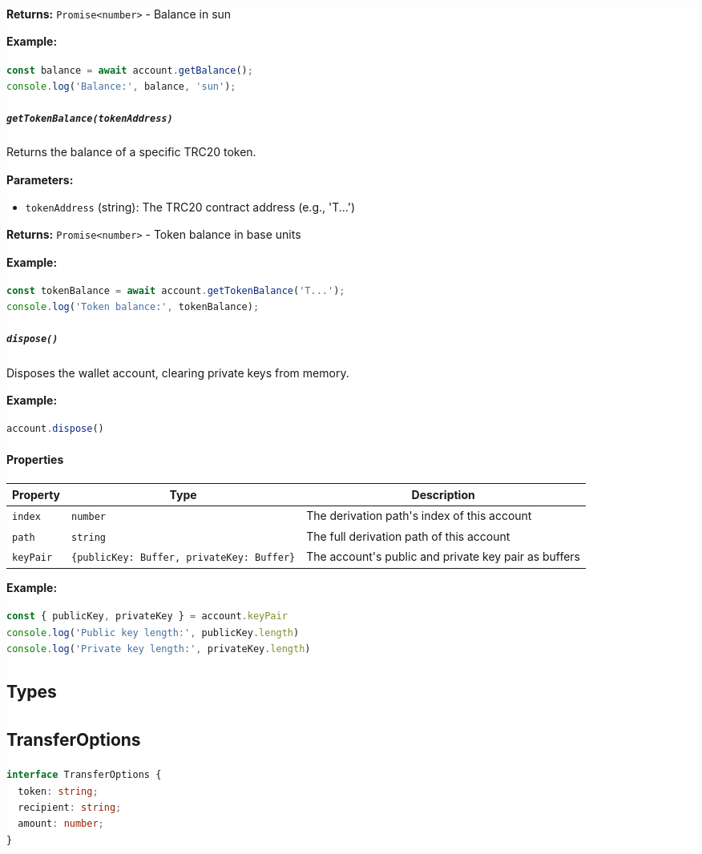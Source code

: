 **Returns:** `Promise<number>` - Balance in sun

**Example:**
```javascript
const balance = await account.getBalance();
console.log('Balance:', balance, 'sun');
```

##### `getTokenBalance(tokenAddress)`
Returns the balance of a specific TRC20 token.

**Parameters:**
- `tokenAddress` (string): The TRC20 contract address (e.g., 'T...')

**Returns:** `Promise<number>` - Token balance in base units 

**Example:**
```javascript
const tokenBalance = await account.getTokenBalance('T...');
console.log('Token balance:', tokenBalance);
```

##### `dispose()`
Disposes the wallet account, clearing private keys from memory.

**Example:**
```javascript
account.dispose()
```

#### Properties

| Property | Type | Description |
|----------|------|-------------|
| `index` | `number` | The derivation path's index of this account |
| `path` | `string` | The full derivation path of this account |
| `keyPair` | `{publicKey: Buffer, privateKey: Buffer}` | The account's public and private key pair as buffers |

**Example:**
```javascript
const { publicKey, privateKey } = account.keyPair
console.log('Public key length:', publicKey.length)
console.log('Private key length:', privateKey.length)
```


## Types

## TransferOptions

```typescript
interface TransferOptions {
  token: string;           
  recipient: string;        
  amount: number;            
}
```
